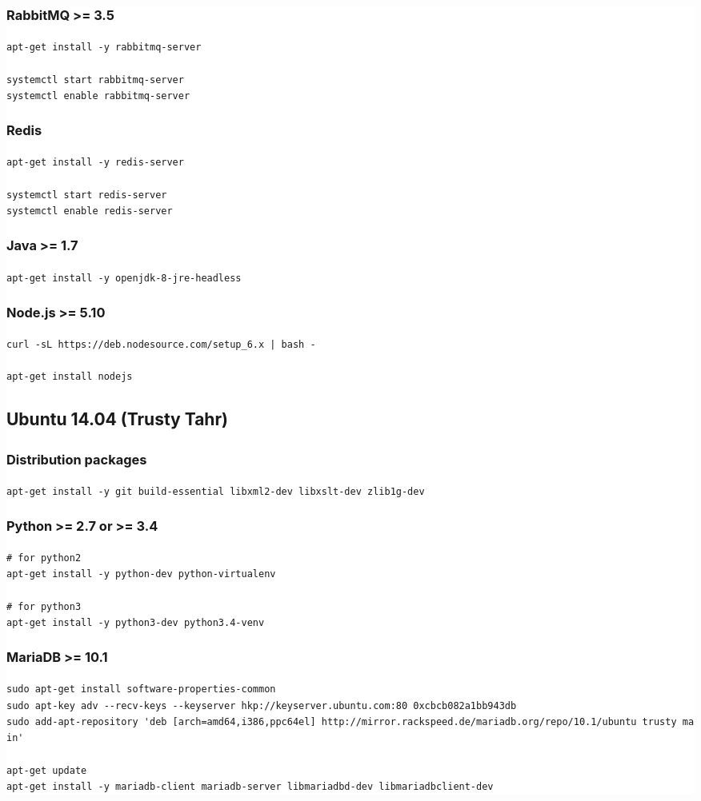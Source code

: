 ### RabbitMQ >= 3.5

```
apt-get install -y rabbitmq-server

systemctl start rabbitmq-server
systemctl enable rabbitmq-server
```

### Redis

```
apt-get install -y redis-server

systemctl start redis-server
systemctl enable redis-server
```

### Java >= 1.7

```
apt-get install -y openjdk-8-jre-headless
```

### Node.js >= 5.10

```
curl -sL https://deb.nodesource.com/setup_6.x | bash -

apt-get install nodejs
```

Ubuntu 14.04 (Trusty Tahr)
--------------------------

### Distribution packages

```
apt-get install -y git build-essential libxml2-dev libxslt-dev zlib1g-dev
```

### Python >= 2.7 or >= 3.4

```
# for python2
apt-get install -y python-dev python-virtualenv

# for python3
apt-get install -y python3-dev python3.4-venv
```

### MariaDB >= 10.1

```
sudo apt-get install software-properties-common
sudo apt-key adv --recv-keys --keyserver hkp://keyserver.ubuntu.com:80 0xcbcb082a1bb943db
sudo add-apt-repository 'deb [arch=amd64,i386,ppc64el] http://mirror.rackspeed.de/mariadb.org/repo/10.1/ubuntu trusty main'

apt-get update
apt-get install -y mariadb-client mariadb-server libmariadbd-dev libmariadbclient-dev
```
